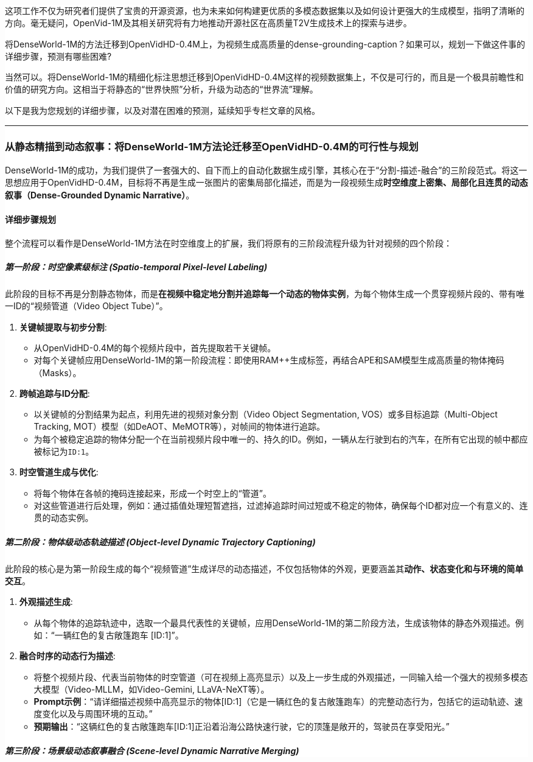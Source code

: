 这项工作不仅为研究者们提供了宝贵的开源资源，也为未来如何构建更优质的多模态数据集以及如何设计更强大的生成模型，指明了清晰的方向。毫无疑问，OpenVid-1M及其相关研究将有力地推动开源社区在高质量T2V生成技术上的探索与进步。




将DenseWorld-1M的方法迁移到OpenVidHD-0.4M上，为视频生成高质量的dense-grounding-caption？如果可以，规划一下做这件事的详细步骤，预测有哪些困难?

当然可以。将DenseWorld-1M的精细化标注思想迁移到OpenVidHD-0.4M这样的视频数据集上，不仅是可行的，而且是一个极具前瞻性和价值的研究方向。这相当于将静态的“世界快照”分析，升级为动态的“世界流”理解。

以下是我为您规划的详细步骤，以及对潜在困难的预测，延续知乎专栏文章的风格。

---

### **从静态精描到动态叙事：将DenseWorld-1M方法论迁移至OpenVidHD-0.4M的可行性与规划**

DenseWorld-1M的成功，为我们提供了一套强大的、自下而上的自动化数据生成引擎，其核心在于“分割-描述-融合”的三阶段范式。将这一思想应用于OpenVidHD-0.4M，目标将不再是生成一张图片的密集局部化描述，而是为一段视频生成**时空维度上密集、局部化且连贯的动态叙事（Dense-Grounded Dynamic Narrative）**。

#### **详细步骤规划**

整个流程可以看作是DenseWorld-1M方法在时空维度上的扩展，我们将原有的三阶段流程升级为针对视频的四个阶段：

##### **第一阶段：时空像素级标注 (Spatio-temporal Pixel-level Labeling)**

此阶段的目标不再是分割静态物体，而是**在视频中稳定地分割并追踪每一个动态的物体实例**，为每个物体生成一个贯穿视频片段的、带有唯一ID的“视频管道（Video Object Tube）”。

1.  **关键帧提取与初步分割**:
    * 从OpenVidHD-0.4M的每个视频片段中，首先提取若干关键帧。
    * 对每个关键帧应用DenseWorld-1M的第一阶段流程：即使用RAM++生成标签，再结合APE和SAM模型生成高质量的物体掩码（Masks）。

2.  **跨帧追踪与ID分配**:
    * 以关键帧的分割结果为起点，利用先进的视频对象分割（Video Object Segmentation, VOS）或多目标追踪（Multi-Object Tracking, MOT）模型（如DeAOT、MeMOTR等），对帧间的物体进行追踪。
    * 为每个被稳定追踪的物体分配一个在当前视频片段中唯一的、持久的ID。例如，一辆从左行驶到右的汽车，在所有它出现的帧中都应被标记为`ID:1`。

3.  **时空管道生成与优化**:
    * 将每个物体在各帧的掩码连接起来，形成一个时空上的“管道”。
    * 对这些管道进行后处理，例如：通过插值处理短暂遮挡，过滤掉追踪时间过短或不稳定的物体，确保每个ID都对应一个有意义的、连贯的动态实例。

##### **第二阶段：物体级动态轨迹描述 (Object-level Dynamic Trajectory Captioning)**

此阶段的核心是为第一阶段生成的每个“视频管道”生成详尽的动态描述，不仅包括物体的外观，更要涵盖其**动作、状态变化和与环境的简单交互**。

1.  **外观描述生成**:
    * 从每个物体的追踪轨迹中，选取一个最具代表性的关键帧，应用DenseWorld-1M的第二阶段方法，生成该物体的静态外观描述。例如：“一辆红色的复古敞篷跑车 [ID:1]”。

2.  **融合时序的动态行为描述**:
    * 将整个视频片段、代表当前物体的时空管道（可在视频上高亮显示）以及上一步生成的外观描述，一同输入给一个强大的视频多模态大模型（Video-MLLM，如Video-Gemini, LLaVA-NeXT等）。
    * **Prompt示例**：“请详细描述视频中高亮显示的物体[ID:1]（它是一辆红色的复古敞篷跑车）的完整动态行为，包括它的运动轨迹、速度变化以及与周围环境的互动。”
    * **预期输出**：“这辆红色的复古敞篷跑车[ID:1]正沿着沿海公路快速行驶，它的顶篷是敞开的，驾驶员在享受阳光。”

##### **第三阶段：场景级动态叙事融合 (Scene-level Dynamic Narrative Merging)**
